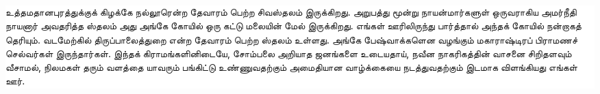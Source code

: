 உத்தமதானபுரத்துக்குக் கிழக்கே நல்லூரென்ற தேவாரம் பெற்ற சிவஸ்தலம் இருக்கிறது. அறுபத்து மூன்று நாயன்மார்களுள் ஒருவராகிய அமர்நீதி நாயனார் அவதரித்த ஸ்தலம் அது அங்கே கோயில் ஒரு கட்டு மலையின் மேல் இருக்கிறது. எங்கள் ஊரிலிருந்து பார்த்தால் அந்தக் கோயில் நன்றாகத் தெரியும். வடமேற்கில் திருப்பாலைத்துறை என்ற தேவாரம் பெற்ற ஸ்தலம் உள்ளது. அங்கே பேஷ்வாக்களென வழங்கும் மகாராஷ்டிரப் பிராமணச் செல்வர்கள் இருந்தார்கள்.
இந்தக் கிராமங்களினிடையே, சோம்பலை அறியாத ஜனங்களை உடையதாய், நவீன நாகரிகத்தின் வாசனை சிறிதளவும் வீசாமல், நிலமகள் தரும் வளத்தை யாவரும் பங்கிட்டு உண்ணுவதற்கும் அமைதியான வாழ்க்கையை நடத்துவதற்கும் இடமாக விளங்கியது எங்கள் ஊர்.
